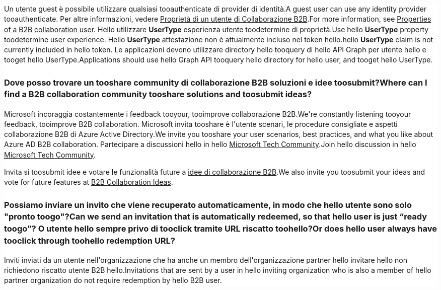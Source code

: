  <span data-ttu-id="ffc1c-184">Un utente guest è possibile utilizzare qualsiasi tooauthenticate di provider di identità.</span><span class="sxs-lookup"><span data-stu-id="ffc1c-184">A guest user can use any identity provider tooauthenticate.</span></span> <span data-ttu-id="ffc1c-185">Per altre informazioni, vedere [Proprietà di un utente di Collaborazione B2B](active-directory-b2b-user-properties.md).</span><span class="sxs-lookup"><span data-stu-id="ffc1c-185">For more information, see [Properties of a B2B collaboration user](active-directory-b2b-user-properties.md).</span></span> <span data-ttu-id="ffc1c-186">Hello utilizzare **UserType** esperienza utente toodetermine di proprietà.</span><span class="sxs-lookup"><span data-stu-id="ffc1c-186">Use hello **UserType** property toodetermine user experience.</span></span> <span data-ttu-id="ffc1c-187">Hello **UserType** attestazione non è attualmente incluso nel token hello.</span><span class="sxs-lookup"><span data-stu-id="ffc1c-187">hello **UserType** claim is not currently included in hello token.</span></span> <span data-ttu-id="ffc1c-188">Le applicazioni devono utilizzare directory hello tooquery di hello API Graph per utente hello e tooget hello UserType.</span><span class="sxs-lookup"><span data-stu-id="ffc1c-188">Applications should use hello Graph API tooquery hello directory for hello user, and tooget hello UserType.</span></span>

### <a name="where-can-i-find-a-b2b-collaboration-community-tooshare-solutions-and-toosubmit-ideas"></a><span data-ttu-id="ffc1c-189">Dove posso trovare un tooshare community di collaborazione B2B soluzioni e idee toosubmit?</span><span class="sxs-lookup"><span data-stu-id="ffc1c-189">Where can I find a B2B collaboration community tooshare solutions and toosubmit ideas?</span></span>
<span data-ttu-id="ffc1c-190">Microsoft incoraggia costantemente i feedback tooyour, tooimprove collaborazione B2B.</span><span class="sxs-lookup"><span data-stu-id="ffc1c-190">We're constantly listening tooyour feedback, tooimprove B2B collaboration.</span></span> <span data-ttu-id="ffc1c-191">Microsoft invita tooshare è l'utente scenari, le procedure consigliate e aspetti collaborazione B2B di Azure Active Directory.</span><span class="sxs-lookup"><span data-stu-id="ffc1c-191">We invite you tooshare your user scenarios, best practices, and what you like about Azure AD B2B collaboration.</span></span> <span data-ttu-id="ffc1c-192">Partecipare a discussioni hello in hello [Microsoft Tech Community](https://techcommunity.microsoft.com/t5/Azure-Active-Directory-B2B/bd-p/AzureAD_B2b).</span><span class="sxs-lookup"><span data-stu-id="ffc1c-192">Join hello discussion in hello [Microsoft Tech Community](https://techcommunity.microsoft.com/t5/Azure-Active-Directory-B2B/bd-p/AzureAD_B2b).</span></span>
 
<span data-ttu-id="ffc1c-193">Invita si toosubmit idee e votare le funzionalità future a [idee di collaborazione B2B](https://techcommunity.microsoft.com/t5/Azure-Active-Directory-B2B-Ideas/idb-p/AzureAD_B2B_Ideas).</span><span class="sxs-lookup"><span data-stu-id="ffc1c-193">We also invite you toosubmit your ideas and vote for future features at [B2B Collaboration Ideas](https://techcommunity.microsoft.com/t5/Azure-Active-Directory-B2B-Ideas/idb-p/AzureAD_B2B_Ideas).</span></span>

### <a name="can-we-send-an-invitation-that-is-automatically-redeemed-so-that-hello-user-is-just-ready-toogo-or-does-hello-user-always-have-tooclick-through-toohello-redemption-url"></a><span data-ttu-id="ffc1c-194">Possiamo inviare un invito che viene recuperato automaticamente, in modo che hello utente sono solo "pronto toogo"?</span><span class="sxs-lookup"><span data-stu-id="ffc1c-194">Can we send an invitation that is automatically redeemed, so that hello user is just “ready toogo”?</span></span> <span data-ttu-id="ffc1c-195">O utente hello sempre privo di tooclick tramite URL riscatto toohello?</span><span class="sxs-lookup"><span data-stu-id="ffc1c-195">Or does hello user always have tooclick through toohello redemption URL?</span></span>
<span data-ttu-id="ffc1c-196">Inviti inviati da un utente nell'organizzazione che ha anche un membro dell'organizzazione partner hello invitare hello non richiedono riscatto utente B2B hello.</span><span class="sxs-lookup"><span data-stu-id="ffc1c-196">Invitations that are sent by a user in hello inviting organization who is also a member of hello partner organization do not require redemption by hello B2B user.</span></span>
